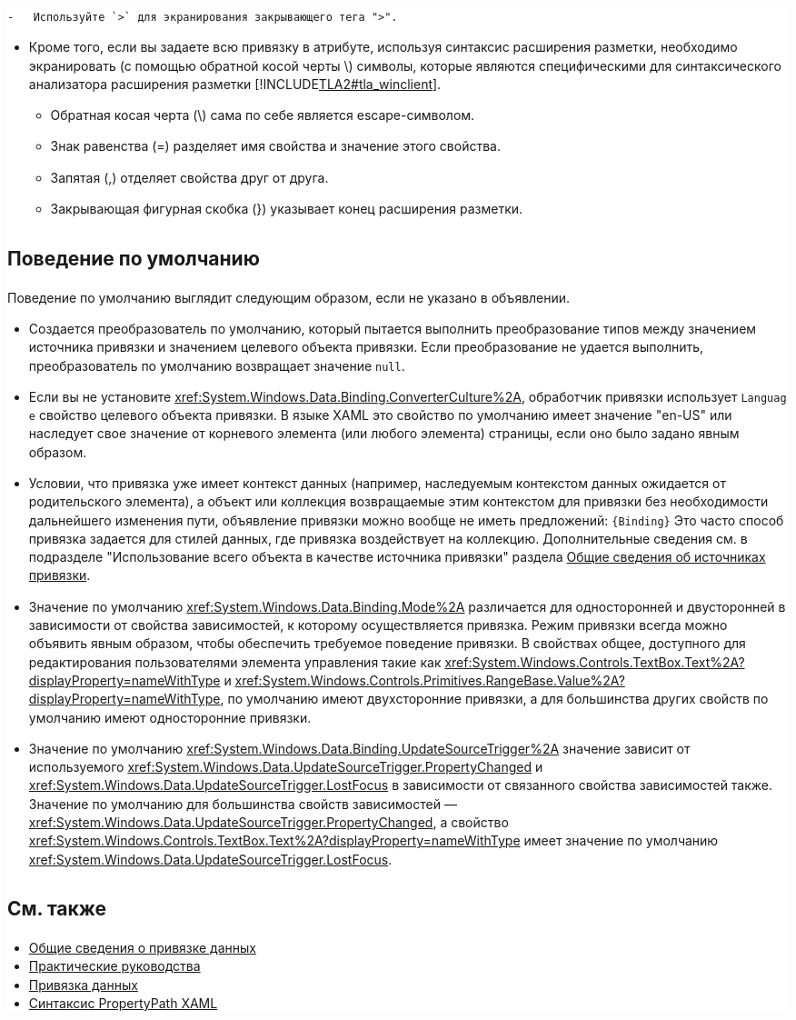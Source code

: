     -   Используйте `>` для экранирования закрывающего тега ">".  
  
-   Кроме того, если вы задаете всю привязку в атрибуте, используя синтаксис расширения разметки, необходимо экранировать (с помощью обратной косой черты \\) символы, которые являются специфическими для синтаксического анализатора расширения разметки [!INCLUDE[TLA2#tla_winclient](../../../../includes/tla2sharptla-winclient-md.md)].  
  
    -   Обратная косая черта (\\) сама по себе является escape-символом.  
  
    -   Знак равенства (=) разделяет имя свойства и значение этого свойства.  
  
    -   Запятая (,) отделяет свойства друг от друга.  
  
    -   Закрывающая фигурная скобка (}) указывает конец расширения разметки.  
  
<a name="Default"></a>   
## <a name="default-behaviors"></a>Поведение по умолчанию  
 Поведение по умолчанию выглядит следующим образом, если не указано в объявлении.  
  
-   Создается преобразователь по умолчанию, который пытается выполнить преобразование типов между значением источника привязки и значением целевого объекта привязки. Если преобразование не удается выполнить, преобразователь по умолчанию возвращает значение `null`.  
  
-   Если вы не установите <xref:System.Windows.Data.Binding.ConverterCulture%2A>, обработчик привязки использует `Language` свойство целевого объекта привязки. В языке XAML это свойство по умолчанию имеет значение "en-US" или наследует свое значение от корневого элемента (или любого элемента) страницы, если оно было задано явным образом.  
  
-   Условии, что привязка уже имеет контекст данных (например, наследуемым контекстом данных ожидается от родительского элемента), а объект или коллекция возвращаемые этим контекстом для привязки без необходимости дальнейшего изменения пути, объявление привязки можно вообще не иметь предложений: `{Binding}` Это часто способ привязка задается для стилей данных, где привязка воздействует на коллекцию. Дополнительные сведения см. в подразделе "Использование всего объекта в качестве источника привязки" раздела [Общие сведения об источниках привязки](binding-sources-overview.md).  
  
-   Значение по умолчанию <xref:System.Windows.Data.Binding.Mode%2A> различается для односторонней и двусторонней в зависимости от свойства зависимостей, к которому осуществляется привязка. Режим привязки всегда можно объявить явным образом, чтобы обеспечить требуемое поведение привязки. В свойствах общее, доступного для редактирования пользователями элемента управления такие как <xref:System.Windows.Controls.TextBox.Text%2A?displayProperty=nameWithType> и <xref:System.Windows.Controls.Primitives.RangeBase.Value%2A?displayProperty=nameWithType>, по умолчанию имеют двухсторонние привязки, а для большинства других свойств по умолчанию имеют односторонние привязки.  
  
-   Значение по умолчанию <xref:System.Windows.Data.Binding.UpdateSourceTrigger%2A> значение зависит от используемого <xref:System.Windows.Data.UpdateSourceTrigger.PropertyChanged> и <xref:System.Windows.Data.UpdateSourceTrigger.LostFocus> в зависимости от связанного свойства зависимостей также. Значение по умолчанию для большинства свойств зависимостей — <xref:System.Windows.Data.UpdateSourceTrigger.PropertyChanged>, а свойство <xref:System.Windows.Controls.TextBox.Text%2A?displayProperty=nameWithType> имеет значение по умолчанию <xref:System.Windows.Data.UpdateSourceTrigger.LostFocus>.  
  
## <a name="see-also"></a>См. также

- [Общие сведения о привязке данных](data-binding-overview.md)
- [Практические руководства](data-binding-how-to-topics.md)
- [Привязка данных](../advanced/optimizing-performance-data-binding.md)
- [Синтаксис PropertyPath XAML](../advanced/propertypath-xaml-syntax.md)
